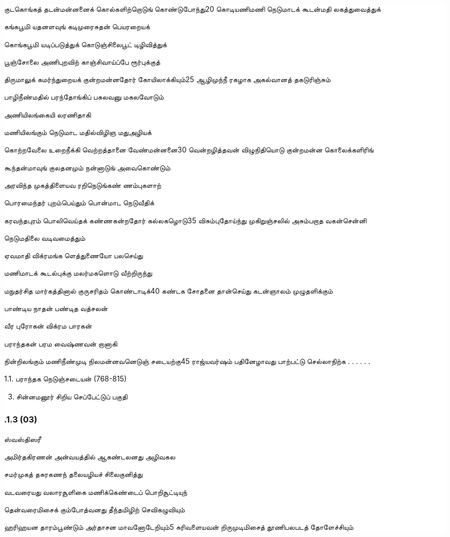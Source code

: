 குடகொங்கத் தடன்மன்னனைக் கொல்களிற்றொடுங் கொண்டுபோந்து20 கொடியணிமணி நெடுமாடக் கூடன்மதி லகத்துவைத்துக்  

கங்கபூமி யதனளவுங் கடிமுரைசுதன் பெயரறையக்  

கொங்கபூமி யடிப்படுத்துக் கொடுஞ்சிலைபூட் டிழிவித்துக்  

பூஞ்சோலை அணிபுறவிற் காஞ்சிவாய்ப்பே ரூர்புக்குத்  

திருமாலுக் கமர்ந்துறையக் குன்றமன்னதோர் கோயிலாக்கியும்25 ஆழிமுந்நீ ரகழாக அகல்வானத் தகடுரிஞ்சும்  

பாழிநீண்மதில் பரந்தோங்கிப் பகலவனு மகலவோடும்  

அணியிலங்கையி லரணிதாகி  

மணியிலங்கும் நெடுமாட மதில்விழிஞ மதுஅழியக்  

கொற்றவேலை உறைநீக்கி வெற்றத்தானை வேண்மன்னனை30 வென்றழித்தவன் விழுநிதியொடு குன்றமன்ன கொலைக்களிரிங்  

கூந்தன்மாவுங் குலதனமும் நன்னாடுங் அவைகொண்டும்  

அரவிந்த முகத்திளையவ ரறிநெடுங்கண் ணம்புகளாற்  

பொரமைந்தர் புறம்பெய்தும் பொன்மாட நெடுவீதிக்  

கரவந்தபுரம் பொலிவெய்தக் கண்ணகன்றதோர் கல்லகழொடு35 விசும்புதோய்ந்து முகிறுஞ்சலில் அசும்பறாத வகன்சென்னி  

நெடுமதிலை வடிவமைத்தும்  

ஏவமாதி விக்ரமங்க ளெத்துணையோ பலசெய்து  

மணிமாடக் கூடல்புக்கு மலர்மகளொடு வீற்றிருந்து  

மநுதர்சித மார்கத்தினால் குருசரிதம் கொண்டாடிக்40 கண்டக சோதனை தான்செய்து கடன்ஞாலம் முழுதளிக்கும்  

பாண்டிய நாதன் பண்டித வத்சலன்  

வீர புரோகன் விக்ரம பாரகன்  

பராந்தகன் பரம வைஷ்ணவன் றானாகி  

நின்றிலங்கும் மணிநீண்முடி நிலமன்னவனெடுஞ் சடையற்கு45 ராஜ்யவர்ஷம் பதினேழாவது பாற்பட்டு செல்லாநிற்க . . . . . .  

1.1. பராந்தக நெடுஞ்சடையன் (768-815)  

3. சின்னமனூர் சிறிய செப்பேட்டுப் பகுதி  

  

 ###  .1.3 (03)  

  

ஸ்வஸ்திஸரீ  

அமிர்தகிரணன் அன்வயத்தில் ஆகண்டலனது அழிவகல  

சமர்முகத் தசுரகணந் தலையழியச் சிலைகுனித்து  

வடவரையது வலாரசூளிகை மணிக்கெண்டைப் பொறிசூட்டியுந்  

தென்வரைமிசைக் கும்போத்வனது தீந்தமிழிற் செவிகழுவியும்  

ஹரிஹயன தாரம்பூண்டும் அர்தாசன மாவனோடேறியும்5 சுரிவளையவன் றிருமுடிமிசைத் தூணிபலபடத் தோளேச்சியும்  

